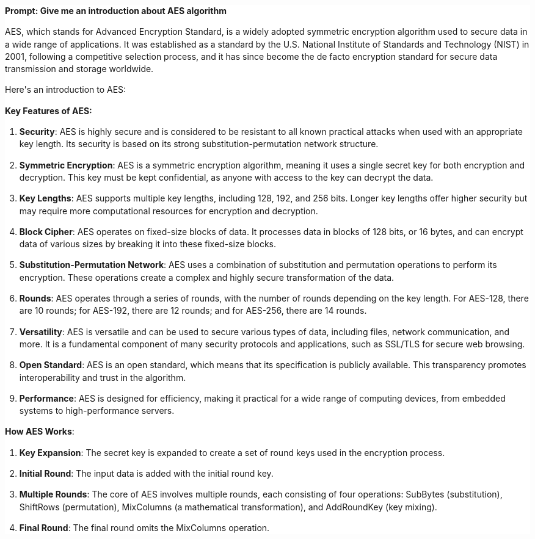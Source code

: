 **Prompt: Give me an introduction about AES algorithm**

AES, which stands for Advanced Encryption Standard, is a widely adopted symmetric encryption algorithm used to secure data in a wide range of applications. It was established as a standard by the U.S. National Institute of Standards and Technology (NIST) in 2001, following a competitive selection process, and it has since become the de facto encryption standard for secure data transmission and storage worldwide.

Here's an introduction to AES:

**Key Features of AES:**

1. **Security**: AES is highly secure and is considered to be resistant to all known practical attacks when used with an appropriate key length. Its security is based on its strong substitution-permutation network structure.

2. **Symmetric Encryption**: AES is a symmetric encryption algorithm, meaning it uses a single secret key for both encryption and decryption. This key must be kept confidential, as anyone with access to the key can decrypt the data.

3. **Key Lengths**: AES supports multiple key lengths, including 128, 192, and 256 bits. Longer key lengths offer higher security but may require more computational resources for encryption and decryption.

4. **Block Cipher**: AES operates on fixed-size blocks of data. It processes data in blocks of 128 bits, or 16 bytes, and can encrypt data of various sizes by breaking it into these fixed-size blocks.

5. **Substitution-Permutation Network**: AES uses a combination of substitution and permutation operations to perform its encryption. These operations create a complex and highly secure transformation of the data.

6. **Rounds**: AES operates through a series of rounds, with the number of rounds depending on the key length. For AES-128, there are 10 rounds; for AES-192, there are 12 rounds; and for AES-256, there are 14 rounds.

7. **Versatility**: AES is versatile and can be used to secure various types of data, including files, network communication, and more. It is a fundamental component of many security protocols and applications, such as SSL/TLS for secure web browsing.

8. **Open Standard**: AES is an open standard, which means that its specification is publicly available. This transparency promotes interoperability and trust in the algorithm.

9. **Performance**: AES is designed for efficiency, making it practical for a wide range of computing devices, from embedded systems to high-performance servers.

**How AES Works**:

1. **Key Expansion**: The secret key is expanded to create a set of round keys used in the encryption process.

2. **Initial Round**: The input data is added with the initial round key.

3. **Multiple Rounds**: The core of AES involves multiple rounds, each consisting of four operations: SubBytes (substitution), ShiftRows (permutation), MixColumns (a mathematical transformation), and AddRoundKey (key mixing).

4. **Final Round**: The final round omits the MixColumns operation.

